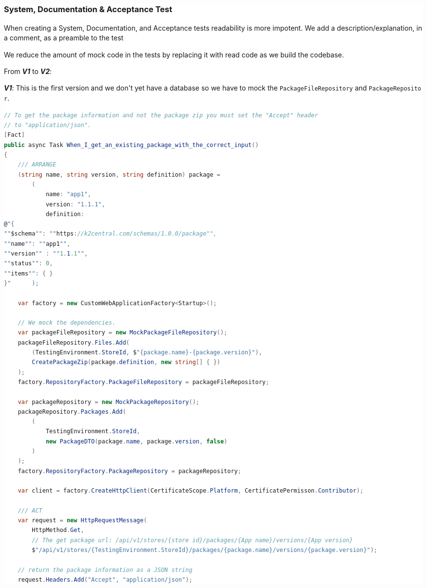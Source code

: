 ### System, Documentation & Acceptance Test

When creating a System, Documentation, and Acceptance tests readability is more impotent. We add a description/explanation, in a comment, as a preamble to the test

We reduce the amount of mock code in the tests by replacing it with read code as we build the codebase.

From ***V1*** to ***V2***:

***V1***: This is the first version and we don't yet have a database so we have to mock the ```PackageFileRepository``` and ```PackageRepositor```.

```csharp
// To get the package information and not the package zip you must set the "Accept" header
// to "application/json".
[Fact]
public async Task When_I_get_an_existing_package_with_the_correct_input()
{
    /// ARRANGE
    (string name, string version, string definition) package =
        (
            name: "app1",
            version: "1.1.1",
            definition:
@"{
""$schema"": ""https://k2central.com/schemas/1.0.0/package"",
""name"": ""app1"",
""version"" : ""1.1.1"",
""status"": 0,
""items"": { }
}"      );

    var factory = new CustomWebApplicationFactory<Startup>();

    // We mock the dependencies.
    var packageFileRepository = new MockPackageFileRepository();
    packageFileRepository.Files.Add(
        (TestingEnvironment.StoreId, $"{package.name}-{package.version}"),
        CreatePackageZip(package.definition, new string[] { })
    );
    factory.RepositoryFactory.PackageFileRepository = packageFileRepository;

    var packageRepository = new MockPackageRepository();
    packageRepository.Packages.Add(
        (
            TestingEnvironment.StoreId,
            new PackageDTO(package.name, package.version, false)
        )
    );
    factory.RepositoryFactory.PackageRepository = packageRepository;

    var client = factory.CreateHttpClient(CertificateScope.Platform, CertificatePermisson.Contributor);

    /// ACT
    var request = new HttpRequestMessage(
        HttpMethod.Get,
        // The get package url: /api/v1/stores/{store id}/packages/{App name}/versions/{App version}
        $"/api/v1/stores/{TestingEnvironment.StoreId}/packages/{package.name}/versions/{package.version}");

    // return the package information as a JSON string
    request.Headers.Add("Accept", "application/json");
```

[logic_logo]: image/Logic_icon.png
[system_logo]: image/System_icon.png
[documentation_logo]: image/Documentation_icon.png
[acceptance_logo]: image/Acceptance_icon.png
[tdd_logo]: image/TDD_icon.png